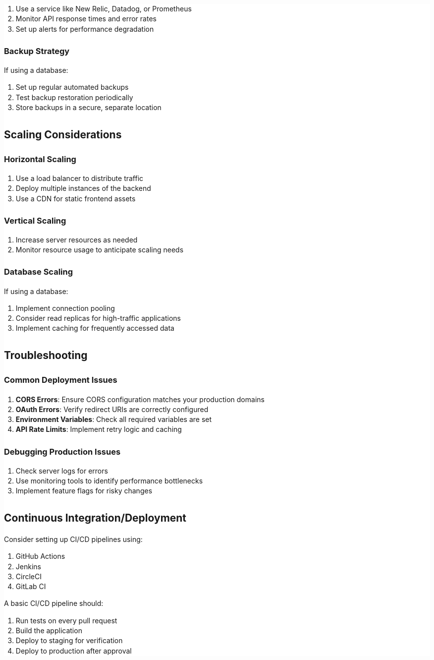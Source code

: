 1. Use a service like New Relic, Datadog, or Prometheus
2. Monitor API response times and error rates
3. Set up alerts for performance degradation

### Backup Strategy

If using a database:

1. Set up regular automated backups
2. Test backup restoration periodically
3. Store backups in a secure, separate location

## Scaling Considerations

### Horizontal Scaling

1. Use a load balancer to distribute traffic
2. Deploy multiple instances of the backend
3. Use a CDN for static frontend assets

### Vertical Scaling

1. Increase server resources as needed
2. Monitor resource usage to anticipate scaling needs

### Database Scaling

If using a database:

1. Implement connection pooling
2. Consider read replicas for high-traffic applications
3. Implement caching for frequently accessed data

## Troubleshooting

### Common Deployment Issues

1. **CORS Errors**: Ensure CORS configuration matches your production domains
2. **OAuth Errors**: Verify redirect URIs are correctly configured
3. **Environment Variables**: Check all required variables are set
4. **API Rate Limits**: Implement retry logic and caching

### Debugging Production Issues

1. Check server logs for errors
2. Use monitoring tools to identify performance bottlenecks
3. Implement feature flags for risky changes

## Continuous Integration/Deployment

Consider setting up CI/CD pipelines using:

1. GitHub Actions
2. Jenkins
3. CircleCI
4. GitLab CI

A basic CI/CD pipeline should:

1. Run tests on every pull request
2. Build the application
3. Deploy to staging for verification
4. Deploy to production after approval